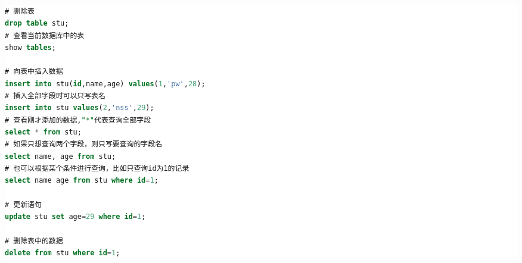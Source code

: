 ```sql
# 删除表
drop table stu;
# 查看当前数据库中的表
show tables;

# 向表中插入数据
insert into stu(id,name,age) values(1,'pw',28);
# 插入全部字段时可以只写表名
insert into stu values(2,'nss',29);
# 查看刚才添加的数据,"*"代表查询全部字段
select * from stu;
# 如果只想查询两个字段，则只写要查询的字段名
select name, age from stu;
# 也可以根据某个条件进行查询，比如只查询id为1的记录
select name age from stu where id=1;

# 更新语句
update stu set age=29 where id=1;

# 删除表中的数据
delete from stu where id=1;
```
